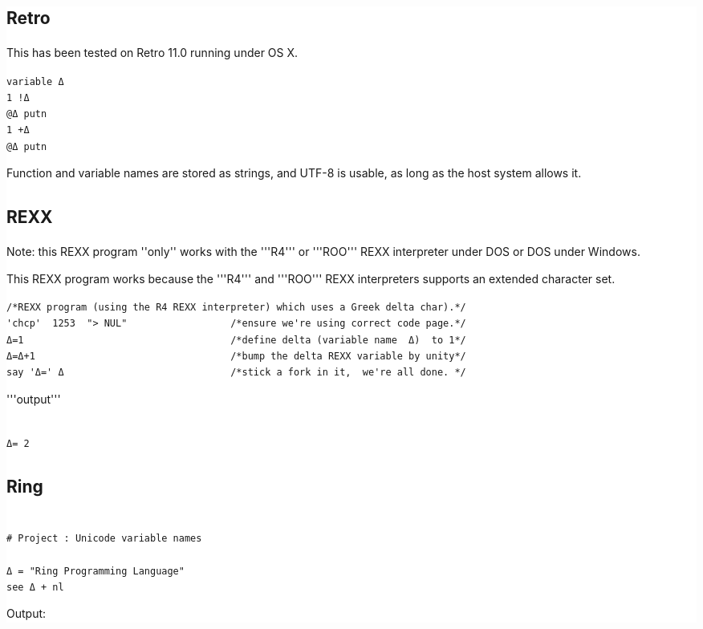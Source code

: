 

## Retro

This has been tested on Retro 11.0 running under OS X.

```Retro
variable Δ
1 !Δ
@Δ putn
1 +Δ
@Δ putn
```

Function and variable names are stored as strings, and UTF-8 is usable, as long as the host system allows it.


## REXX

Note:   this REXX program   ''only''   works with the   '''R4'''   or   '''ROO'''   REXX interpreter under DOS or DOS under Windows.

This REXX program works because the   '''R4'''   and   '''ROO'''   REXX interpreters supports an extended character set.

```rexx
/*REXX program (using the R4 REXX interpreter) which uses a Greek delta char).*/
'chcp'  1253  "> NUL"                  /*ensure we're using correct code page.*/
Δ=1                                    /*define delta (variable name  Δ)  to 1*/
Δ=Δ+1                                  /*bump the delta REXX variable by unity*/
say 'Δ=' Δ                             /*stick a fork in it,  we're all done. */
```

'''output'''

```txt

Δ= 2

```



## Ring


```ring

# Project : Unicode variable names

Δ = "Ring Programming Language"
see Δ + nl

```

Output:
